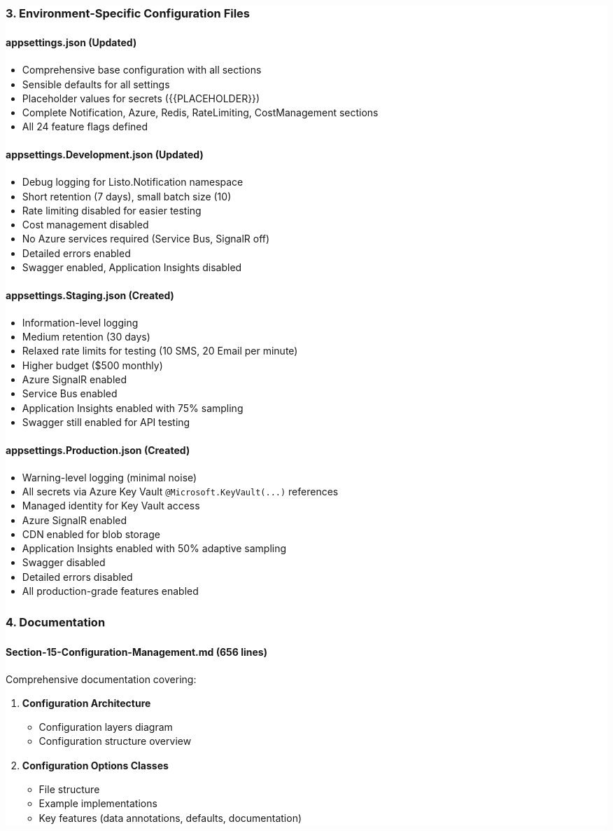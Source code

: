 ### 3. Environment-Specific Configuration Files

#### appsettings.json (Updated)
- Comprehensive base configuration with all sections
- Sensible defaults for all settings
- Placeholder values for secrets ({{PLACEHOLDER}})
- Complete Notification, Azure, Redis, RateLimiting, CostManagement sections
- All 24 feature flags defined

#### appsettings.Development.json (Updated)
- Debug logging for Listo.Notification namespace
- Short retention (7 days), small batch size (10)
- Rate limiting disabled for easier testing
- Cost management disabled
- No Azure services required (Service Bus, SignalR off)
- Detailed errors enabled
- Swagger enabled, Application Insights disabled

#### appsettings.Staging.json (Created)
- Information-level logging
- Medium retention (30 days)
- Relaxed rate limits for testing (10 SMS, 20 Email per minute)
- Higher budget ($500 monthly)
- Azure SignalR enabled
- Service Bus enabled
- Application Insights enabled with 75% sampling
- Swagger still enabled for API testing

#### appsettings.Production.json (Created)
- Warning-level logging (minimal noise)
- All secrets via Azure Key Vault `@Microsoft.KeyVault(...)` references
- Managed identity for Key Vault access
- Azure SignalR enabled
- CDN enabled for blob storage
- Application Insights enabled with 50% adaptive sampling
- Swagger disabled
- Detailed errors disabled
- All production-grade features enabled

### 4. Documentation

#### Section-15-Configuration-Management.md (656 lines)
Comprehensive documentation covering:

1. **Configuration Architecture**
   - Configuration layers diagram
   - Configuration structure overview
   
2. **Configuration Options Classes**
   - File structure
   - Example implementations
   - Key features (data annotations, defaults, documentation)
